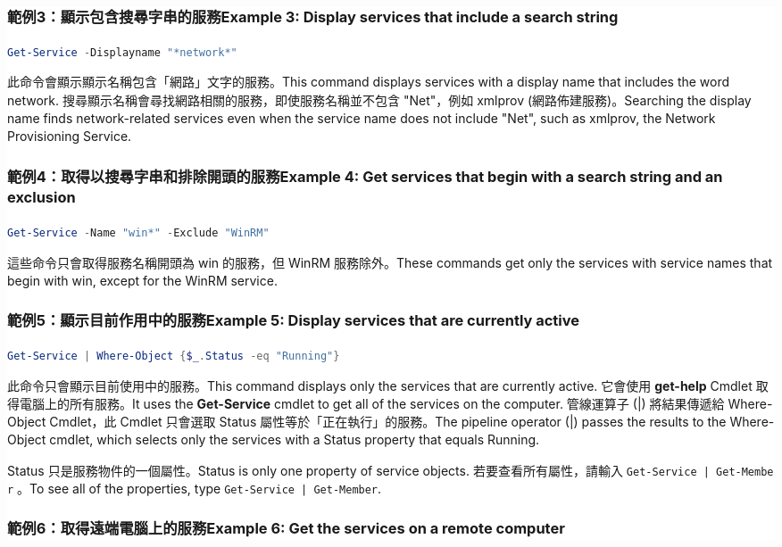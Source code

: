 ### <span data-ttu-id="478a3-120">範例3：顯示包含搜尋字串的服務</span><span class="sxs-lookup"><span data-stu-id="478a3-120">Example 3: Display services that include a search string</span></span>

```powershell
Get-Service -Displayname "*network*"
```

<span data-ttu-id="478a3-121">此命令會顯示顯示名稱包含「網路」文字的服務。</span><span class="sxs-lookup"><span data-stu-id="478a3-121">This command displays services with a display name that includes the word network.</span></span>
<span data-ttu-id="478a3-122">搜尋顯示名稱會尋找網路相關的服務，即使服務名稱並不包含 "Net"，例如 xmlprov (網路佈建服務)。</span><span class="sxs-lookup"><span data-stu-id="478a3-122">Searching the display name finds network-related services even when the service name does not include "Net", such as xmlprov, the Network Provisioning Service.</span></span>

### <span data-ttu-id="478a3-123">範例4：取得以搜尋字串和排除開頭的服務</span><span class="sxs-lookup"><span data-stu-id="478a3-123">Example 4: Get services that begin with a search string and an exclusion</span></span>

```powershell
Get-Service -Name "win*" -Exclude "WinRM"
```

<span data-ttu-id="478a3-124">這些命令只會取得服務名稱開頭為 win 的服務，但 WinRM 服務除外。</span><span class="sxs-lookup"><span data-stu-id="478a3-124">These commands get only the services with service names that begin with win, except for the WinRM service.</span></span>

### <span data-ttu-id="478a3-125">範例5：顯示目前作用中的服務</span><span class="sxs-lookup"><span data-stu-id="478a3-125">Example 5: Display services that are currently active</span></span>

```powershell
Get-Service | Where-Object {$_.Status -eq "Running"}
```

<span data-ttu-id="478a3-126">此命令只會顯示目前使用中的服務。</span><span class="sxs-lookup"><span data-stu-id="478a3-126">This command displays only the services that are currently active.</span></span>
<span data-ttu-id="478a3-127">它會使用 **get-help** Cmdlet 取得電腦上的所有服務。</span><span class="sxs-lookup"><span data-stu-id="478a3-127">It uses the **Get-Service** cmdlet to get all of the services on the computer.</span></span>
<span data-ttu-id="478a3-128">管線運算子 (|) 將結果傳遞給 Where-Object Cmdlet，此 Cmdlet 只會選取 Status 屬性等於「正在執行」的服務。</span><span class="sxs-lookup"><span data-stu-id="478a3-128">The pipeline operator (|) passes the results to the Where-Object cmdlet, which selects only the services with a Status property that equals Running.</span></span>

<span data-ttu-id="478a3-129">Status 只是服務物件的一個屬性。</span><span class="sxs-lookup"><span data-stu-id="478a3-129">Status is only one property of service objects.</span></span>
<span data-ttu-id="478a3-130">若要查看所有屬性，請輸入 `Get-Service | Get-Member` 。</span><span class="sxs-lookup"><span data-stu-id="478a3-130">To see all of the properties, type `Get-Service | Get-Member`.</span></span>

### <span data-ttu-id="478a3-131">範例6：取得遠端電腦上的服務</span><span class="sxs-lookup"><span data-stu-id="478a3-131">Example 6: Get the services on a remote computer</span></span>
